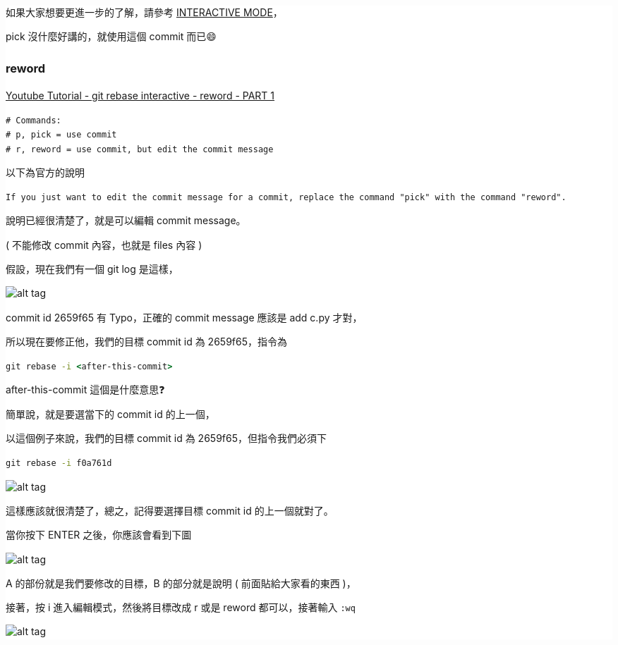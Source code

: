 如果大家想要更進一步的了解，請參考 [INTERACTIVE MODE](https://git-scm.com/docs/git-rebase#_interactive_mode)，

pick 沒什麼好講的，就使用這個 commit 而已:smile:

### reword

[Youtube Tutorial - git rebase interactive - reword - PART 1](https://youtu.be/JhY0rR2wQq0)

```cmd
# Commands:
# p, pick = use commit
# r, reword = use commit, but edit the commit message
```

以下為官方的說明

```txt
If you just want to edit the commit message for a commit, replace the command "pick" with the command "reword".
```

說明已經很清楚了，就是可以編輯 commit message。

( 不能修改 commit 內容，也就是 files 內容 )

假設，現在我們有一個 git log 是這樣，

![alt tag](https://i.imgur.com/6bWnJnK.png)

commit id 2659f65 有 Typo，正確的 commit message 應該是  add c.py 才對，

所以現在要修正他，我們的目標 commit id 為 2659f65，指令為

```cmd
git rebase -i <after-this-commit>
```

after-this-commit 這個是什麼意思:question:

簡單說，就是要選當下的 commit id 的上一個，

以這個例子來說，我們的目標 commit id 為 2659f65，但指令我們必須下

```cmd
git rebase -i f0a761d
```

![alt tag](https://i.imgur.com/d15nGjx.png)

這樣應該就很清楚了，總之，記得要選擇目標 commit id 的上一個就對了。

當你按下 ENTER 之後，你應該會看到下圖

![alt tag](https://i.imgur.com/4ISGcW1.png)

A 的部份就是我們要修改的目標，B 的部分就是說明 ( 前面貼給大家看的東西 )，

接著，按 i 進入編輯模式，然後將目標改成 r 或是 reword 都可以，接著輸入 `:wq`

![alt tag](https://i.imgur.com/zPeHuDa.png)
